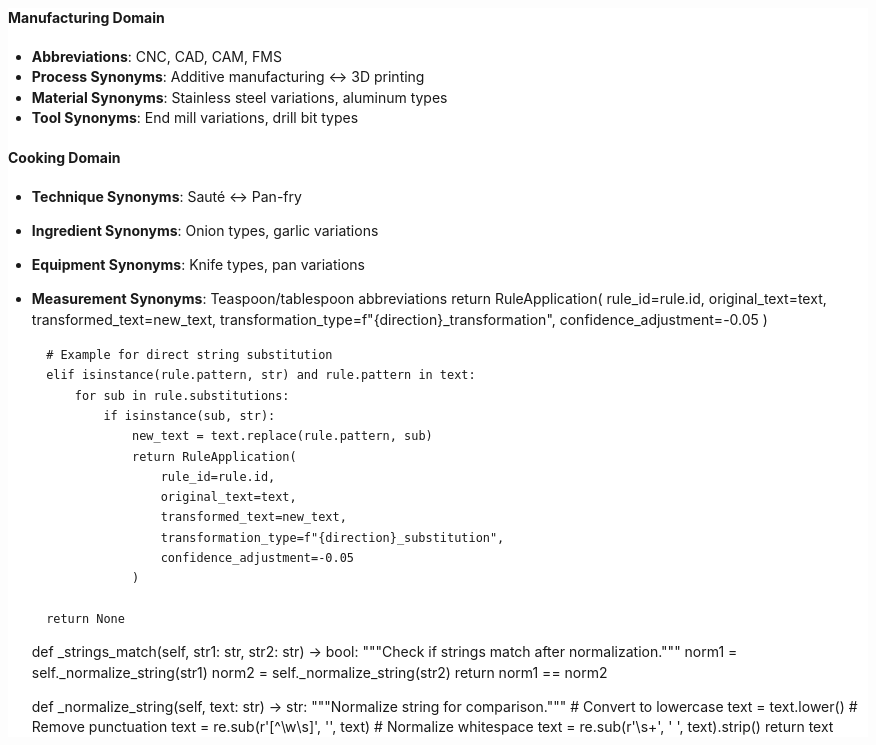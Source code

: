 #### Manufacturing Domain
- **Abbreviations**: CNC, CAD, CAM, FMS
- **Process Synonyms**: Additive manufacturing ↔ 3D printing
- **Material Synonyms**: Stainless steel variations, aluminum types
- **Tool Synonyms**: End mill variations, drill bit types

#### Cooking Domain
- **Technique Synonyms**: Sauté ↔ Pan-fry
- **Ingredient Synonyms**: Onion types, garlic variations
- **Equipment Synonyms**: Knife types, pan variations
- **Measurement Synonyms**: Teaspoon/tablespoon abbreviations
                        return RuleApplication(
                            rule_id=rule.id,
                            original_text=text,
                            transformed_text=new_text,
                            transformation_type=f"{direction}_transformation",
                            confidence_adjustment=-0.05
                        )
        
        # Example for direct string substitution
        elif isinstance(rule.pattern, str) and rule.pattern in text:
            for sub in rule.substitutions:
                if isinstance(sub, str):
                    new_text = text.replace(rule.pattern, sub)
                    return RuleApplication(
                        rule_id=rule.id,
                        original_text=text,
                        transformed_text=new_text,
                        transformation_type=f"{direction}_substitution",
                        confidence_adjustment=-0.05
                    )
                
        return None
        
    def _strings_match(self, str1: str, str2: str) -> bool:
        """Check if strings match after normalization."""
        norm1 = self._normalize_string(str1)
        norm2 = self._normalize_string(str2)
        return norm1 == norm2
        
    def _normalize_string(self, text: str) -> str:
        """Normalize string for comparison."""
        # Convert to lowercase
        text = text.lower()
        # Remove punctuation
        text = re.sub(r'[^\w\s]', '', text)
        # Normalize whitespace
        text = re.sub(r'\s+', ' ', text).strip()
        return text
        